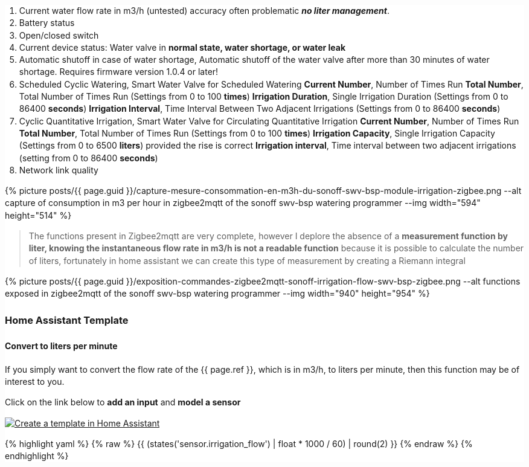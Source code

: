 1. Current water flow rate in m3/h (untested) accuracy often problematic ***no liter management***.
2. Battery status
3. Open/closed switch
4. Current device status: Water valve in **normal state, water shortage, or water leak**
5. Automatic shutoff in case of water shortage, Automatic shutoff of the water valve after more than 30 minutes of water shortage. Requires firmware version 1.0.4 or later!
6. Scheduled Cyclic Watering, Smart Water Valve for Scheduled Watering
**Current Number**, Number of Times Run
**Total Number**, Total Number of Times Run (Settings from 0 to 100 **times**)
**Irrigation Duration**, Single Irrigation Duration (Settings from 0 to 86400 **seconds**)
**Irrigation Interval**, Time Interval Between Two Adjacent Irrigations (Settings from 0 to 86400 **seconds**)
7. Cyclic Quantitative Irrigation, Smart Water Valve for Circulating Quantitative Irrigation
**Current Number**, Number of Times Run
**Total Number**, Total Number of Times Run (Settings from 0 to 100 **times**)
**Irrigation Capacity**, Single Irrigation Capacity (Settings from 0 to 6500 **liters**) provided the rise is correct
**Irrigation interval**, Time interval between two adjacent irrigations (setting from 0 to 86400 **seconds**)
8. Network link quality

{% picture posts/{{ page.guid }}/capture-mesure-consommation-en-m3h-du-sonoff-swv-bsp-module-irrigation-zigbee.png
 --alt capture of consumption in m3 per hour in zigbee2mqtt of the sonoff swv-bsp watering programmer --img width="594" height="514" %}
  
> The functions present in Zigbee2mqtt are very complete, however I deplore the absence of a **measurement function by liter, knowing the instantaneous flow rate in m3/h is not a readable function** because it is possible to calculate the number of liters, fortunately in home assistant we can create this type of measurement by creating a Riemann integral

{% picture posts/{{ page.guid }}/exposition-commandes-zigbee2mqtt-sonoff-irrigation-flow-swv-bsp-zigbee.png
 --alt functions exposed in zigbee2mqtt of the sonoff swv-bsp watering programmer --img width="940" height="954" %}

### Home Assistant Template

#### Convert to liters per minute

If you simply want to convert the flow rate of the {{ page.ref }}, which is in m3/h, to liters per minute, then this function may be of interest to you.

Click on the link below to **add an input** and **model a sensor**

[![Create a template in Home Assistant](https://my.home-assistant.io/badges/integration.svg)](https://my.home-assistant.io/redirect/integration/?domain=template)

{% highlight yaml %}
{% raw %}
{{ (states('sensor.irrigation_flow') | float * 1000 / 60) | round(2) }}
{% endraw %}
{% endhighlight %}
